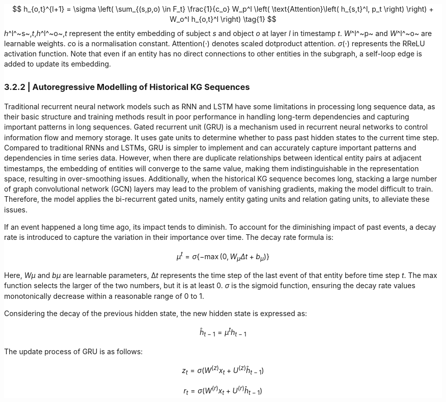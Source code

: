 $$
h_{o,t}^{l+1} = \sigma \left( \sum_{(s,p,o) \in F_t} \frac{1}{c_o} W_p^l \left( \text{Attention}\left( h_{s,t}^l, p_t \right) \right) + W_o^l h_{o,t}^l \right) \tag{1}
$$
*h*^l^~s~,*t*,*h*^l^~o~,*t* represent the entity embedding of subject *s* and object *o* at layer *l* in timestamp *t*. *W*^l^~p~ and *W*^l^~o~ are learnable weights. *c*o is a normalisation constant. Attention(⋅) denotes scaled dotproduct attention. *σ*(⋅) represents the RReLU activation function. Note that even if an entity has no direct connections to other entities in the subgraph, a self-loop edge is added to update its embedding.

### 3.2.2 | Autoregressive Modelling of Historical KG Sequences

Traditional recurrent neural network models such as RNN and LSTM have some limitations in processing long sequence data, as their basic structure and training methods result in poor performance in handling long-term dependencies and capturing important patterns in long sequences. Gated recurrent unit (GRU) is a mechanism used in recurrent neural networks to control information flow and memory storage. It uses gate units to determine whether to pass past hidden states to the current time step. Compared to traditional RNNs and LSTMs, GRU is simpler to implement and can accurately capture important patterns and dependencies in time series data. However, when there are duplicate relationships between identical entity pairs at adjacent timestamps, the embedding of entities will converge to the same value, making them indistinguishable in the representation space, resulting in over-smoothing issues. Additionally, when the historical KG sequence becomes long, stacking a large number of graph convolutional network (GCN) layers may lead to the problem of vanishing gradients, making the model difficult to train. Therefore, the model applies the bi-recurrent gated units, namely entity gating units and relation gating units, to alleviate these issues.

If an event happened a long time ago, its impact tends to diminish. To account for the diminishing impact of past events, a decay rate is introduced to capture the variation in their importance over time. The decay rate formula is:

$$
\mu^t = \sigma \left\{ -\max(0, W_\mu \Delta t + b_\mu) \right\} \tag{2}
$$

Here, *Wμ* and *bμ* are learnable parameters, Δ*t* represents the time step of the last event of that entity before time step *t*. The max function selects the larger of the two numbers, but it is at least 0. *σ* is the sigmoid function, ensuring the decay rate values monotonically decrease within a reasonable range of 0 to 1.

Considering the decay of the previous hidden state, the new hidden state is expressed as:

$$
\widehat{h}_{t-1} = \mu^t h_{t-1} \tag{3}
$$

The update process of GRU is as follows:

$$
z_t = \sigma\left(W^{(z)}x_t + U^{(z)}\hat{h}_{t-1}\right) \tag{4}
$$

$$
r_t = \sigma\left(W^{(r)}x_t + U^{(r)}\hat{h}_{t-1}\right) \tag{5}
$$
